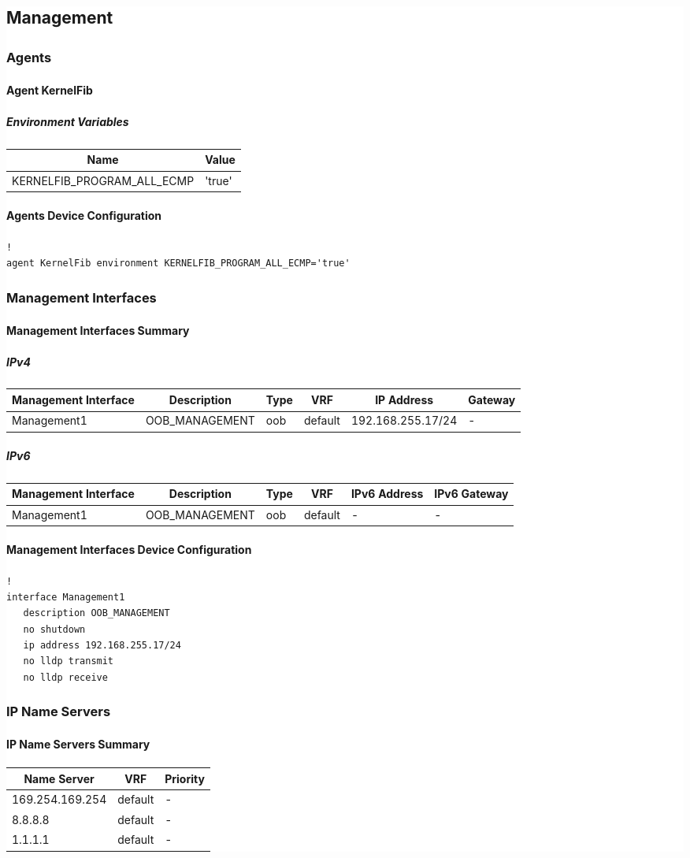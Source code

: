## Management

### Agents

#### Agent KernelFib

##### Environment Variables

| Name | Value |
| ---- | ----- |
| KERNELFIB_PROGRAM_ALL_ECMP | 'true' |

#### Agents Device Configuration

```eos
!
agent KernelFib environment KERNELFIB_PROGRAM_ALL_ECMP='true'
```

### Management Interfaces

#### Management Interfaces Summary

##### IPv4

| Management Interface | Description | Type | VRF | IP Address | Gateway |
| -------------------- | ----------- | ---- | --- | ---------- | ------- |
| Management1 | OOB_MANAGEMENT | oob | default | 192.168.255.17/24 | - |

##### IPv6

| Management Interface | Description | Type | VRF | IPv6 Address | IPv6 Gateway |
| -------------------- | ----------- | ---- | --- | ------------ | ------------ |
| Management1 | OOB_MANAGEMENT | oob | default | - | - |

#### Management Interfaces Device Configuration

```eos
!
interface Management1
   description OOB_MANAGEMENT
   no shutdown
   ip address 192.168.255.17/24
   no lldp transmit
   no lldp receive
```

### IP Name Servers

#### IP Name Servers Summary

| Name Server | VRF | Priority |
| ----------- | --- | -------- |
| 169.254.169.254 | default | - |
| 8.8.8.8 | default | - |
| 1.1.1.1 | default | - |
